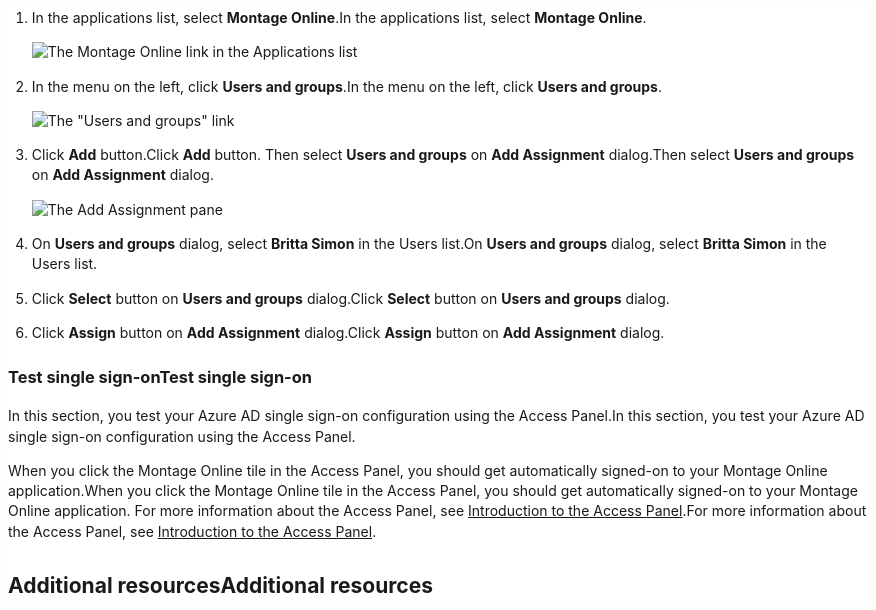 1. <span data-ttu-id="91f69-204">In the applications list, select **Montage Online**.</span><span class="sxs-lookup"><span data-stu-id="91f69-204">In the applications list, select **Montage Online**.</span></span>

    ![The Montage Online link in the Applications list](./media/montageonline-tutorial/tutorial_montageonline_app.png)  

1. <span data-ttu-id="91f69-206">In the menu on the left, click **Users and groups**.</span><span class="sxs-lookup"><span data-stu-id="91f69-206">In the menu on the left, click **Users and groups**.</span></span>

    ![The "Users and groups" link][202]

1. <span data-ttu-id="91f69-208">Click **Add** button.</span><span class="sxs-lookup"><span data-stu-id="91f69-208">Click **Add** button.</span></span> <span data-ttu-id="91f69-209">Then select **Users and groups** on **Add Assignment** dialog.</span><span class="sxs-lookup"><span data-stu-id="91f69-209">Then select **Users and groups** on **Add Assignment** dialog.</span></span>

    ![The Add Assignment pane][203]

1. <span data-ttu-id="91f69-211">On **Users and groups** dialog, select **Britta Simon** in the Users list.</span><span class="sxs-lookup"><span data-stu-id="91f69-211">On **Users and groups** dialog, select **Britta Simon** in the Users list.</span></span>

1. <span data-ttu-id="91f69-212">Click **Select** button on **Users and groups** dialog.</span><span class="sxs-lookup"><span data-stu-id="91f69-212">Click **Select** button on **Users and groups** dialog.</span></span>

1. <span data-ttu-id="91f69-213">Click **Assign** button on **Add Assignment** dialog.</span><span class="sxs-lookup"><span data-stu-id="91f69-213">Click **Assign** button on **Add Assignment** dialog.</span></span>
    
### <a name="test-single-sign-on"></a><span data-ttu-id="91f69-214">Test single sign-on</span><span class="sxs-lookup"><span data-stu-id="91f69-214">Test single sign-on</span></span>

<span data-ttu-id="91f69-215">In this section, you test your Azure AD single sign-on configuration using the Access Panel.</span><span class="sxs-lookup"><span data-stu-id="91f69-215">In this section, you test your Azure AD single sign-on configuration using the Access Panel.</span></span>

<span data-ttu-id="91f69-216">When you click the Montage Online tile in the Access Panel, you should get automatically signed-on to your Montage Online application.</span><span class="sxs-lookup"><span data-stu-id="91f69-216">When you click the Montage Online tile in the Access Panel, you should get automatically signed-on to your Montage Online application.</span></span>
<span data-ttu-id="91f69-217">For more information about the Access Panel, see [Introduction to the Access Panel](../user-help/active-directory-saas-access-panel-introduction.md).</span><span class="sxs-lookup"><span data-stu-id="91f69-217">For more information about the Access Panel, see [Introduction to the Access Panel](../user-help/active-directory-saas-access-panel-introduction.md).</span></span> 

## <a name="additional-resources"></a><span data-ttu-id="91f69-218">Additional resources</span><span class="sxs-lookup"><span data-stu-id="91f69-218">Additional resources</span></span>


[1]: ./media/montageonline-tutorial/tutorial_general_01.png
[2]: ./media/montageonline-tutorial/tutorial_general_02.png
[3]: ./media/montageonline-tutorial/tutorial_general_03.png
[4]: ./media/montageonline-tutorial/tutorial_general_04.png
[100]: ./media/montageonline-tutorial/tutorial_general_100.png
[200]: ./media/montageonline-tutorial/tutorial_general_200.png
[201]: ./media/montageonline-tutorial/tutorial_general_201.png
[202]: ./media/montageonline-tutorial/tutorial_general_202.png
[203]: ./media/montageonline-tutorial/tutorial_general_203.png